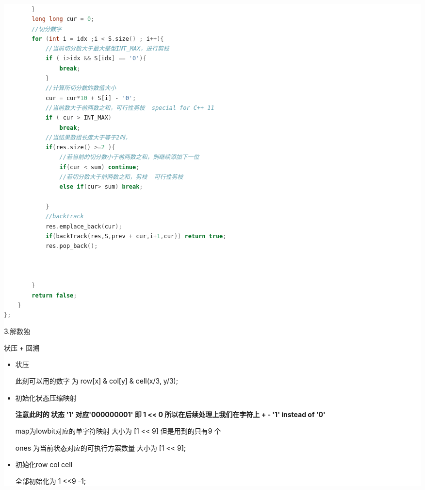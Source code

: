 ```c++
        }
        long long cur = 0;
        //切分数字
        for (int i = idx ;i < S.size() ; i++){
            //当前切分数大于最大整型INT_MAX，进行剪枝
            if ( i>idx && S[idx] == '0'){
                break;
            }
            //计算所切分数的数值大小
            cur = cur*10 + S[i] - '0';
            //当前数大于前两数之和，可行性剪枝  special for C++ 11
            if ( cur > INT_MAX)
                break;
            //当结果数组长度大于等于2时，
            if(res.size() >=2 ){
                //若当前的切分数小于前两数之和，则继续添加下一位
                if(cur < sum) continue;
                //若切分数大于前两数之和，剪枝  可行性剪枝
                else if(cur> sum) break;
                
            }
            //backtrack
            res.emplace_back(cur);
            if(backTrack(res,S,prev + cur,i+1,cur)) return true;
            res.pop_back();
                
            
            
        }
        return false;
    }
};

```

3.解数独

状压 + 回溯

- 状压 

  此刻可以用的数字 为 row[x] & col[y] & cell(x/3, y/3);

- 初始化状态压缩映射

   **注意此时的 状态 '1' 对应'000000001' 即 1 << 0 所以在后续处理上我们在字符上 + - '1'  instead of '0'**

  map为lowbit对应的单字符映射  大小为 [1 << 9] 但是用到的只有9 个

  ones 为当前状态对应的可执行方案数量  大小为 [1 << 9];

- 初始化row col cell 

  全部初始化为 1 <<9 -1;
